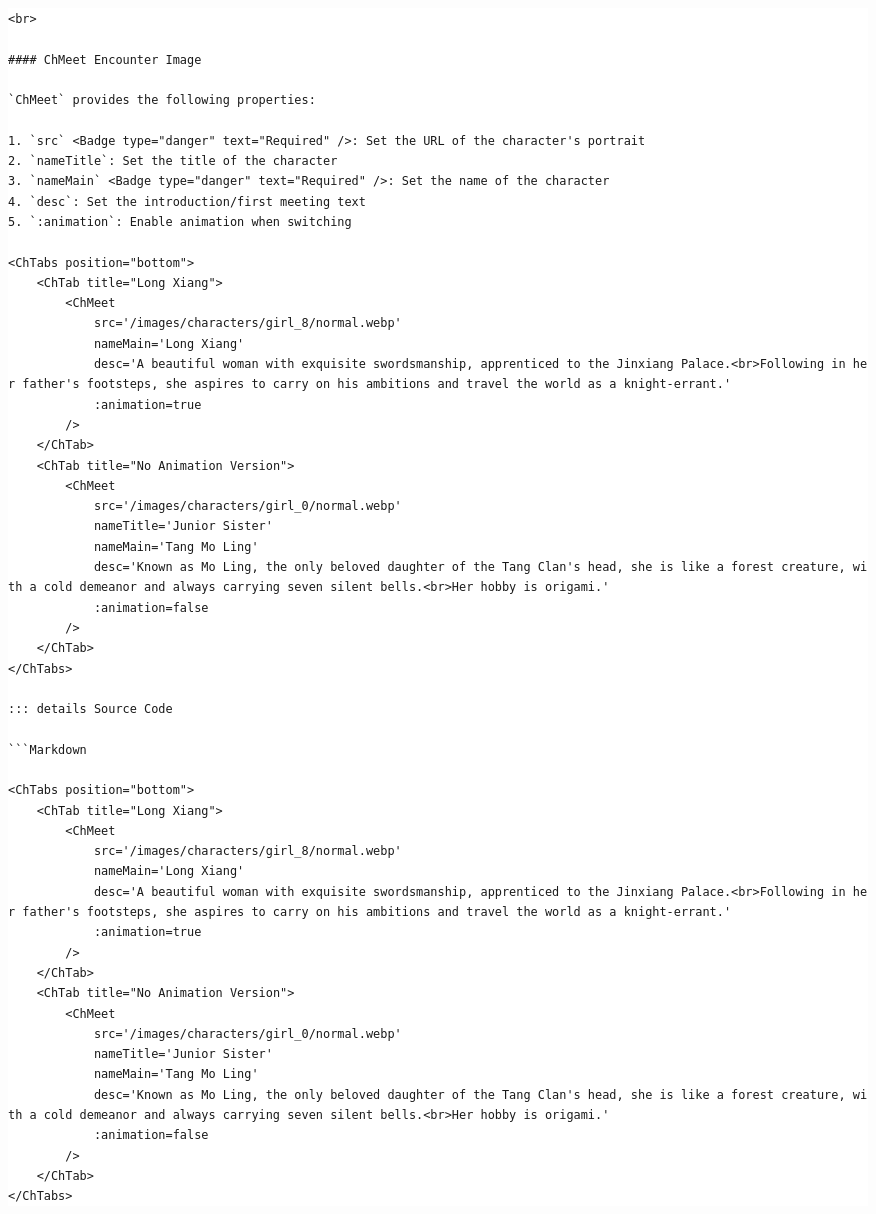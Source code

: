 ```
<br>

#### ChMeet Encounter Image

`ChMeet` provides the following properties:

1. `src` <Badge type="danger" text="Required" />: Set the URL of the character's portrait
2. `nameTitle`: Set the title of the character
3. `nameMain` <Badge type="danger" text="Required" />: Set the name of the character
4. `desc`: Set the introduction/first meeting text
5. `:animation`: Enable animation when switching

<ChTabs position="bottom">
	<ChTab title="Long Xiang">
        <ChMeet 
			src='/images/characters/girl_8/normal.webp' 
			nameMain='Long Xiang'
			desc='A beautiful woman with exquisite swordsmanship, apprenticed to the Jinxiang Palace.<br>Following in her father's footsteps, she aspires to carry on his ambitions and travel the world as a knight-errant.'
			:animation=true
		/>
    </ChTab>
	<ChTab title="No Animation Version">
        <ChMeet 
			src='/images/characters/girl_0/normal.webp' 
			nameTitle='Junior Sister'
			nameMain='Tang Mo Ling'
			desc='Known as Mo Ling, the only beloved daughter of the Tang Clan's head, she is like a forest creature, with a cold demeanor and always carrying seven silent bells.<br>Her hobby is origami.'
			:animation=false
		/>
    </ChTab>
</ChTabs>

::: details Source Code

```Markdown

<ChTabs position="bottom">
	<ChTab title="Long Xiang">
        <ChMeet
			src='/images/characters/girl_8/normal.webp'
			nameMain='Long Xiang'
			desc='A beautiful woman with exquisite swordsmanship, apprenticed to the Jinxiang Palace.<br>Following in her father's footsteps, she aspires to carry on his ambitions and travel the world as a knight-errant.'
			:animation=true
		/>
    </ChTab>
	<ChTab title="No Animation Version">
        <ChMeet
			src='/images/characters/girl_0/normal.webp'
			nameTitle='Junior Sister'
			nameMain='Tang Mo Ling'
			desc='Known as Mo Ling, the only beloved daughter of the Tang Clan's head, she is like a forest creature, with a cold demeanor and always carrying seven silent bells.<br>Her hobby is origami.'
			:animation=false
		/>
    </ChTab>
</ChTabs>
```